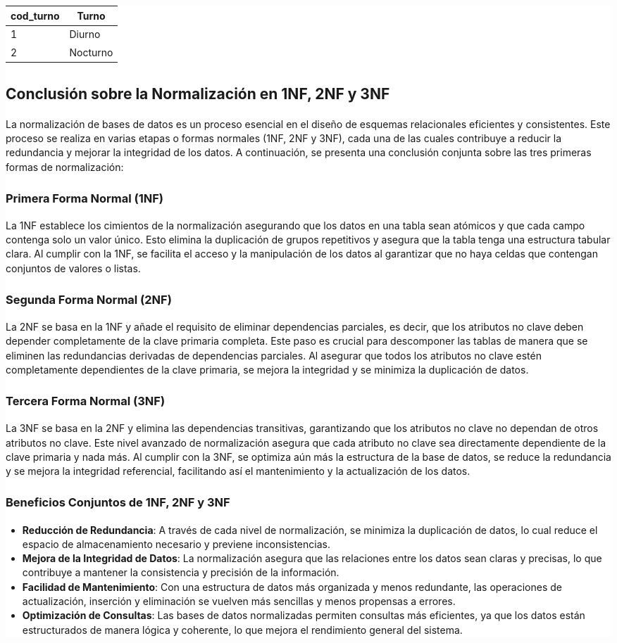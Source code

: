 | cod_turno | Turno            |
|-----------|------------------|
| 1         | Diurno           |
| 2         | Nocturno         |





## Conclusión sobre la Normalización en 1NF, 2NF y 3NF

La normalización de bases de datos es un proceso esencial en el diseño de esquemas relacionales eficientes y consistentes. Este proceso se realiza en varias etapas o formas normales (1NF, 2NF y 3NF), cada una de las cuales contribuye a reducir la redundancia y mejorar la integridad de los datos. A continuación, se presenta una conclusión conjunta sobre las tres primeras formas de normalización:

### Primera Forma Normal (1NF)

La 1NF establece los cimientos de la normalización asegurando que los datos en una tabla sean atómicos y que cada campo contenga solo un valor único. Esto elimina la duplicación de grupos repetitivos y asegura que la tabla tenga una estructura tabular clara. Al cumplir con la 1NF, se facilita el acceso y la manipulación de los datos al garantizar que no haya celdas que contengan conjuntos de valores o listas.

### Segunda Forma Normal (2NF)

La 2NF se basa en la 1NF y añade el requisito de eliminar dependencias parciales, es decir, que los atributos no clave deben depender completamente de la clave primaria completa. Este paso es crucial para descomponer las tablas de manera que se eliminen las redundancias derivadas de dependencias parciales. Al asegurar que todos los atributos no clave estén completamente dependientes de la clave primaria, se mejora la integridad y se minimiza la duplicación de datos.

### Tercera Forma Normal (3NF)

La 3NF se basa en la 2NF y elimina las dependencias transitivas, garantizando que los atributos no clave no dependan de otros atributos no clave. Este nivel avanzado de normalización asegura que cada atributo no clave sea directamente dependiente de la clave primaria y nada más. Al cumplir con la 3NF, se optimiza aún más la estructura de la base de datos, se reduce la redundancia y se mejora la integridad referencial, facilitando así el mantenimiento y la actualización de los datos.

### Beneficios Conjuntos de 1NF, 2NF y 3NF

- **Reducción de Redundancia**: A través de cada nivel de normalización, se minimiza la duplicación de datos, lo cual reduce el espacio de almacenamiento necesario y previene inconsistencias.
- **Mejora de la Integridad de Datos**: La normalización asegura que las relaciones entre los datos sean claras y precisas, lo que contribuye a mantener la consistencia y precisión de la información.
- **Facilidad de Mantenimiento**: Con una estructura de datos más organizada y menos redundante, las operaciones de actualización, inserción y eliminación se vuelven más sencillas y menos propensas a errores.
- **Optimización de Consultas**: Las bases de datos normalizadas permiten consultas más eficientes, ya que los datos están estructurados de manera lógica y coherente, lo que mejora el rendimiento general del sistema.
